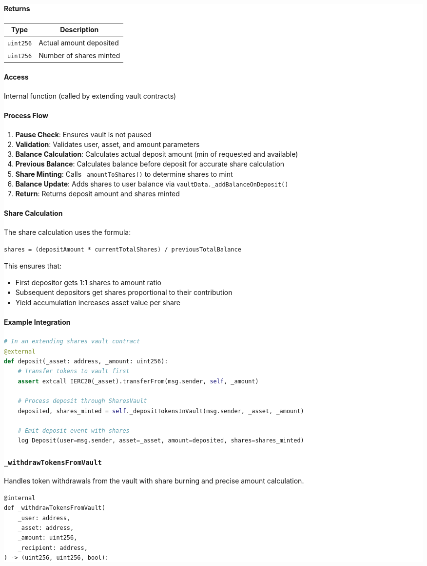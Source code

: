 #### Returns

| Type | Description |
|------|-------------|
| `uint256` | Actual amount deposited |
| `uint256` | Number of shares minted |

#### Access

Internal function (called by extending vault contracts)

#### Process Flow
1. **Pause Check**: Ensures vault is not paused
2. **Validation**: Validates user, asset, and amount parameters
3. **Balance Calculation**: Calculates actual deposit amount (min of requested and available)
4. **Previous Balance**: Calculates balance before deposit for accurate share calculation
5. **Share Minting**: Calls `_amountToShares()` to determine shares to mint
6. **Balance Update**: Adds shares to user balance via `vaultData._addBalanceOnDeposit()`
7. **Return**: Returns deposit amount and shares minted

#### Share Calculation
The share calculation uses the formula:
```
shares = (depositAmount * currentTotalShares) / previousTotalBalance
```

This ensures that:
- First depositor gets 1:1 shares to amount ratio
- Subsequent depositors get shares proportional to their contribution
- Yield accumulation increases asset value per share

#### Example Integration
```python
# In an extending shares vault contract
@external
def deposit(_asset: address, _amount: uint256):
    # Transfer tokens to vault first
    assert extcall IERC20(_asset).transferFrom(msg.sender, self, _amount)
    
    # Process deposit through SharesVault
    deposited, shares_minted = self._depositTokensInVault(msg.sender, _asset, _amount)
    
    # Emit deposit event with shares
    log Deposit(user=msg.sender, asset=_asset, amount=deposited, shares=shares_minted)
```

### `_withdrawTokensFromVault`

Handles token withdrawals from the vault with share burning and precise amount calculation.

```vyper
@internal
def _withdrawTokensFromVault(
    _user: address,
    _asset: address,
    _amount: uint256,
    _recipient: address,
) -> (uint256, uint256, bool):
```
